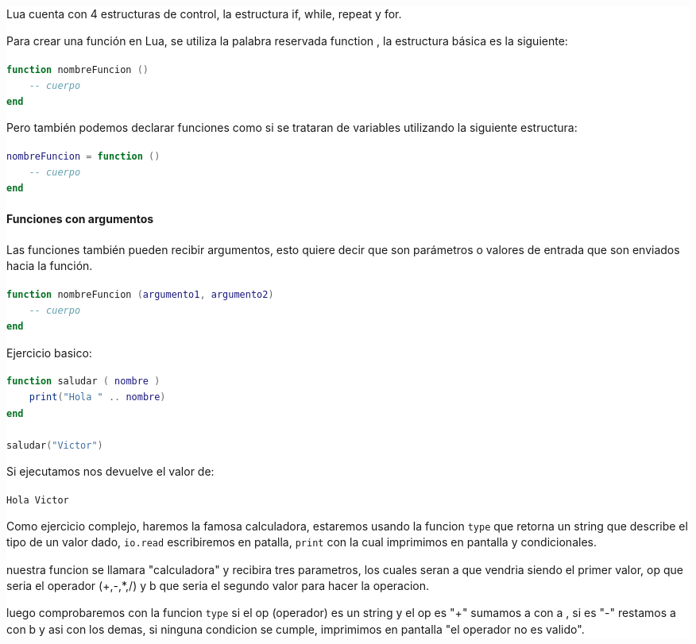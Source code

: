 Lua cuenta con 4 estructuras de control, la estructura if, while, repeat y for.

Para crear una función en Lua, se utiliza la palabra reservada function , la estructura básica es la siguiente:

```lua
function nombreFuncion ()
    -- cuerpo
end
```

Pero también podemos declarar funciones como si se trataran de variables utilizando la siguiente estructura:

```lua
nombreFuncion = function ()
    -- cuerpo
end
```

#### Funciones con argumentos

Las funciones también pueden recibir argumentos, esto quiere decir que son parámetros o valores de 
entrada que son enviados hacia la función.

```lua
function nombreFuncion (argumento1, argumento2)
    -- cuerpo
end
```

Ejercicio basico:

```lua
function saludar ( nombre )
    print("Hola " .. nombre)
end

saludar("Victor")
```

Si ejecutamos nos devuelve el valor de:

`Hola Victor`

Como ejercicio complejo, haremos la famosa calculadora, estaremos usando la funcion `type` que retorna un string que 
describe el tipo de un valor dado, `io.read` escribiremos en patalla, `print` con la cual imprimimos en pantalla y condicionales.

nuestra funcion se llamara "calculadora" y recibira tres parametros, los cuales seran a que vendria siendo el primer valor,
op que seria el operador (+,-,*,/) y b que seria el segundo valor para hacer la operacion.

luego comprobaremos con la funcion `type` si el op (operador) es un string y el op es "+" sumamos a con a , si es "-" restamos 
a con b y asi con los demas,
si ninguna condicion se cumple, imprimimos en pantalla "el operador no es valido".
